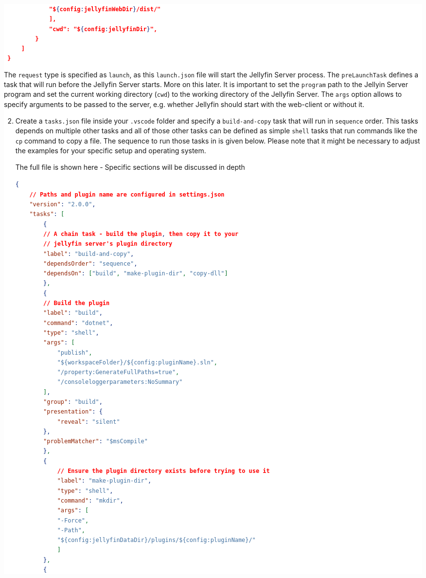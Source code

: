    ```json
                "${config:jellyfinWebDir}/dist/"
                ],
                "cwd": "${config:jellyfinDir}",
            }
        ]
    }

   ```

   The `request` type is specified as `launch`, as this `launch.json` file will start the Jellyfin Server process. The `preLaunchTask` defines a task that will run before the Jellyfin Server starts. More on this later. It is important to set the `program` path to the Jellyin Server program and set the current working directory (`cwd`) to the working directory of the Jellyfin Server.
   The `args` option allows to specify arguments to be passed to the server, e.g. whether Jellyfin should start with the web-client or without it.

2. Create a `tasks.json` file inside your `.vscode` folder and specify a `build-and-copy` task that will run in `sequence` order. This tasks depends on multiple other tasks and all of those other tasks can be defined as simple `shell` tasks that run commands like the `cp` command to copy a file. The sequence to run those tasks in is given below. Please note that it might be necessary to adjust the examples for your specific setup and operating system.

   The full file is shown here - Specific sections will be discussed in depth
    ```json
    {
        // Paths and plugin name are configured in settings.json
        "version": "2.0.0",
        "tasks": [
            {
            // A chain task - build the plugin, then copy it to your
            // jellyfin server's plugin directory
            "label": "build-and-copy",
            "dependsOrder": "sequence",
            "dependsOn": ["build", "make-plugin-dir", "copy-dll"]
            },
            {
            // Build the plugin
            "label": "build",
            "command": "dotnet",
            "type": "shell",
            "args": [
                "publish",
                "${workspaceFolder}/${config:pluginName}.sln",
                "/property:GenerateFullPaths=true",
                "/consoleloggerparameters:NoSummary"
            ],
            "group": "build",
            "presentation": {
                "reveal": "silent"
            },
            "problemMatcher": "$msCompile"
            },
            {
                // Ensure the plugin directory exists before trying to use it
                "label": "make-plugin-dir",
                "type": "shell",
                "command": "mkdir",
                "args": [
                "-Force",
                "-Path",
                "${config:jellyfinDataDir}/plugins/${config:pluginName}/"
                ]
            },
            {